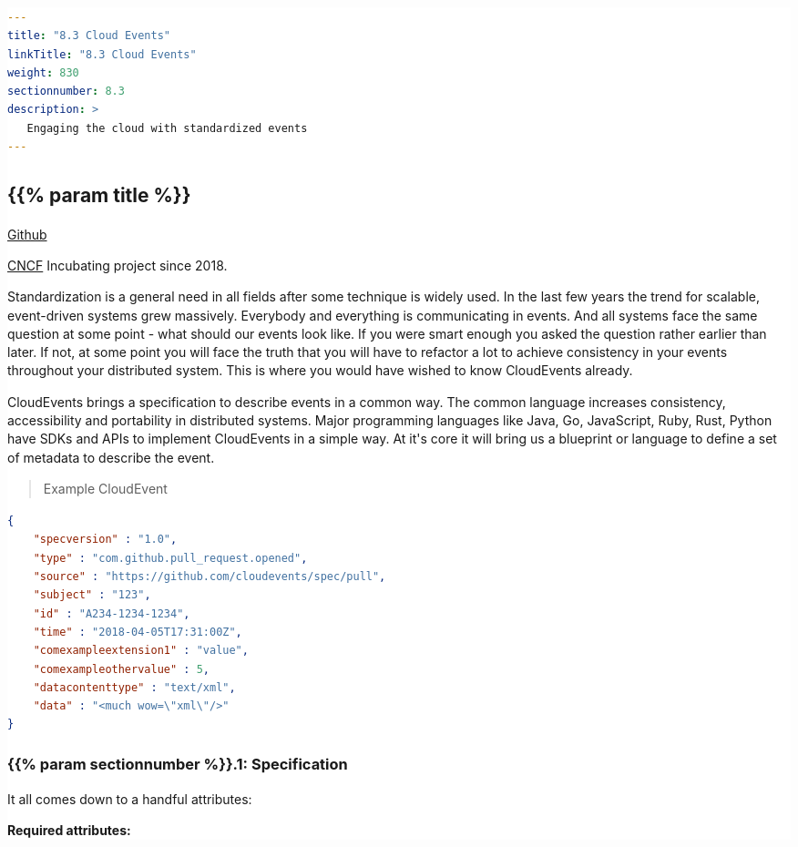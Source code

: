 ```yaml
---
title: "8.3 Cloud Events"
linkTitle: "8.3 Cloud Events"
weight: 830
sectionnumber: 8.3
description: >
   Engaging the cloud with standardized events
---
```


## {{% param title %}}

[Github](https://github.com/cloudevents)

[CNCF](https://www.cncf.io/projects/cloudevents/) Incubating project since 2018.

Standardization is a general need in all fields after some technique is widely used. In the last few years the trend for scalable, event-driven systems grew massively. Everybody and everything is communicating in events. And all systems face the same question at some point - what should our events look like. If you were smart enough you asked the question rather earlier than later. If not, at some point you will face the truth that you will have to refactor a lot to achieve consistency in your events throughout your distributed system. This is where you would have wished to know CloudEvents already.

CloudEvents brings a specification to describe events in a common way. The common language increases consistency, accessibility and portability in distributed systems. Major programming languages like Java, Go, JavaScript, Ruby, Rust, Python have SDKs and APIs to implement CloudEvents in a simple way. At it's core it will bring us a blueprint or language to define a set of metadata to describe the event.

> Example CloudEvent

```json
{
    "specversion" : "1.0",
    "type" : "com.github.pull_request.opened",
    "source" : "https://github.com/cloudevents/spec/pull",
    "subject" : "123",
    "id" : "A234-1234-1234",
    "time" : "2018-04-05T17:31:00Z",
    "comexampleextension1" : "value",
    "comexampleothervalue" : 5,
    "datacontenttype" : "text/xml",
    "data" : "<much wow=\"xml\"/>"
}
```


### {{% param sectionnumber %}}.1: Specification

It all comes down to a handful attributes:

**Required attributes:**
